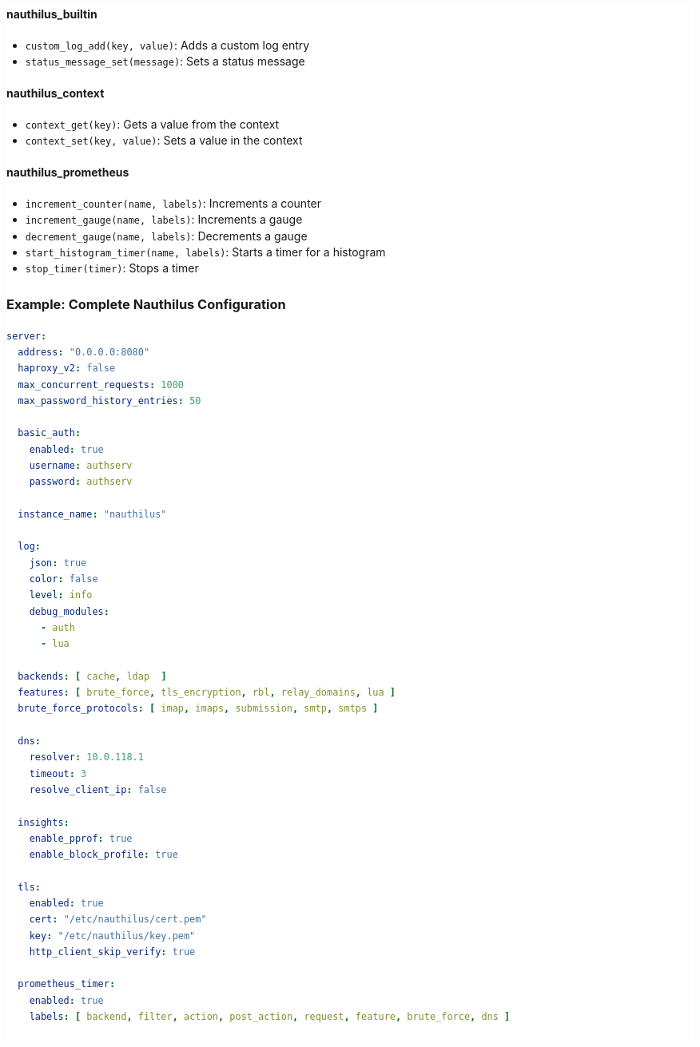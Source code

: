 #### nauthilus_builtin

- `custom_log_add(key, value)`: Adds a custom log entry
- `status_message_set(message)`: Sets a status message

#### nauthilus_context

- `context_get(key)`: Gets a value from the context
- `context_set(key, value)`: Sets a value in the context

#### nauthilus_prometheus

- `increment_counter(name, labels)`: Increments a counter
- `increment_gauge(name, labels)`: Increments a gauge
- `decrement_gauge(name, labels)`: Decrements a gauge
- `start_histogram_timer(name, labels)`: Starts a timer for a histogram
- `stop_timer(timer)`: Stops a timer

### Example: Complete Nauthilus Configuration

```yaml
server:
  address: "0.0.0.0:8080"
  haproxy_v2: false
  max_concurrent_requests: 1000
  max_password_history_entries: 50

  basic_auth:
    enabled: true
    username: authserv
    password: authserv

  instance_name: "nauthilus"

  log:
    json: true
    color: false
    level: info
    debug_modules:
      - auth
      - lua

  backends: [ cache, ldap  ]
  features: [ brute_force, tls_encryption, rbl, relay_domains, lua ]
  brute_force_protocols: [ imap, imaps, submission, smtp, smtps ]

  dns:
    resolver: 10.0.118.1
    timeout: 3
    resolve_client_ip: false

  insights:
    enable_pprof: true
    enable_block_profile: true

  tls:
    enabled: true
    cert: "/etc/nauthilus/cert.pem"
    key: "/etc/nauthilus/key.pem"
    http_client_skip_verify: true

  prometheus_timer:
    enabled: true
    labels: [ backend, filter, action, post_action, request, feature, brute_force, dns ]
    
```